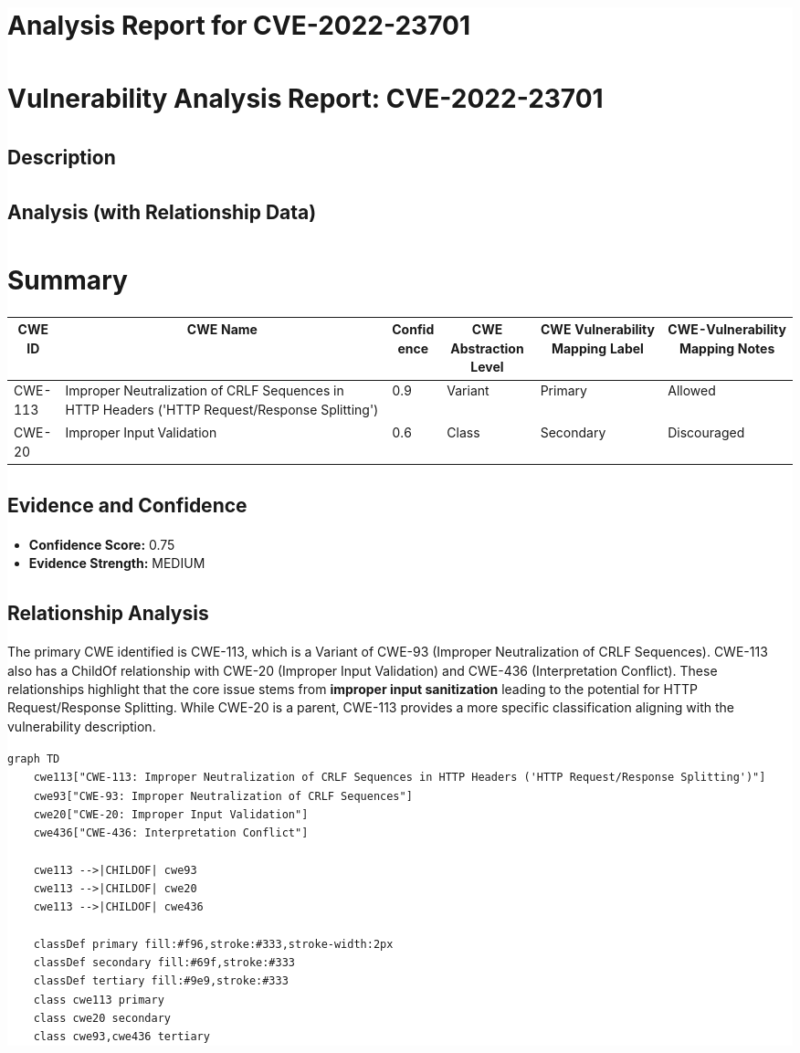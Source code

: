 # Analysis Report for CVE-2022-23701

# Vulnerability Analysis Report: CVE-2022-23701

## Description



## Analysis (with Relationship Data)

# Summary

| CWE ID | CWE Name | Confidence | CWE Abstraction Level | CWE Vulnerability Mapping Label | CWE-Vulnerability Mapping Notes |
|---|---|---|---|---|---|
| CWE-113 | Improper Neutralization of CRLF Sequences in HTTP Headers ('HTTP Request/Response Splitting') | 0.9 | Variant | Primary | Allowed |
| CWE-20 | Improper Input Validation | 0.6 | Class | Secondary | Discouraged |

## Evidence and Confidence

*   **Confidence Score:** 0.75
*   **Evidence Strength:** MEDIUM

## Relationship Analysis
The primary CWE identified is CWE-113, which is a Variant of CWE-93 (Improper Neutralization of CRLF Sequences). CWE-113 also has a ChildOf relationship with CWE-20 (Improper Input Validation) and CWE-436 (Interpretation Conflict). These relationships highlight that the core issue stems from **improper input sanitization** leading to the potential for HTTP Request/Response Splitting. While CWE-20 is a parent, CWE-113 provides a more specific classification aligning with the vulnerability description.

```mermaid
graph TD
    cwe113["CWE-113: Improper Neutralization of CRLF Sequences in HTTP Headers ('HTTP Request/Response Splitting')"]
    cwe93["CWE-93: Improper Neutralization of CRLF Sequences"]
    cwe20["CWE-20: Improper Input Validation"]
    cwe436["CWE-436: Interpretation Conflict"]

    cwe113 -->|CHILDOF| cwe93
    cwe113 -->|CHILDOF| cwe20
    cwe113 -->|CHILDOF| cwe436

    classDef primary fill:#f96,stroke:#333,stroke-width:2px
    classDef secondary fill:#69f,stroke:#333
    classDef tertiary fill:#9e9,stroke:#333
    class cwe113 primary
    class cwe20 secondary
    class cwe93,cwe436 tertiary
```
